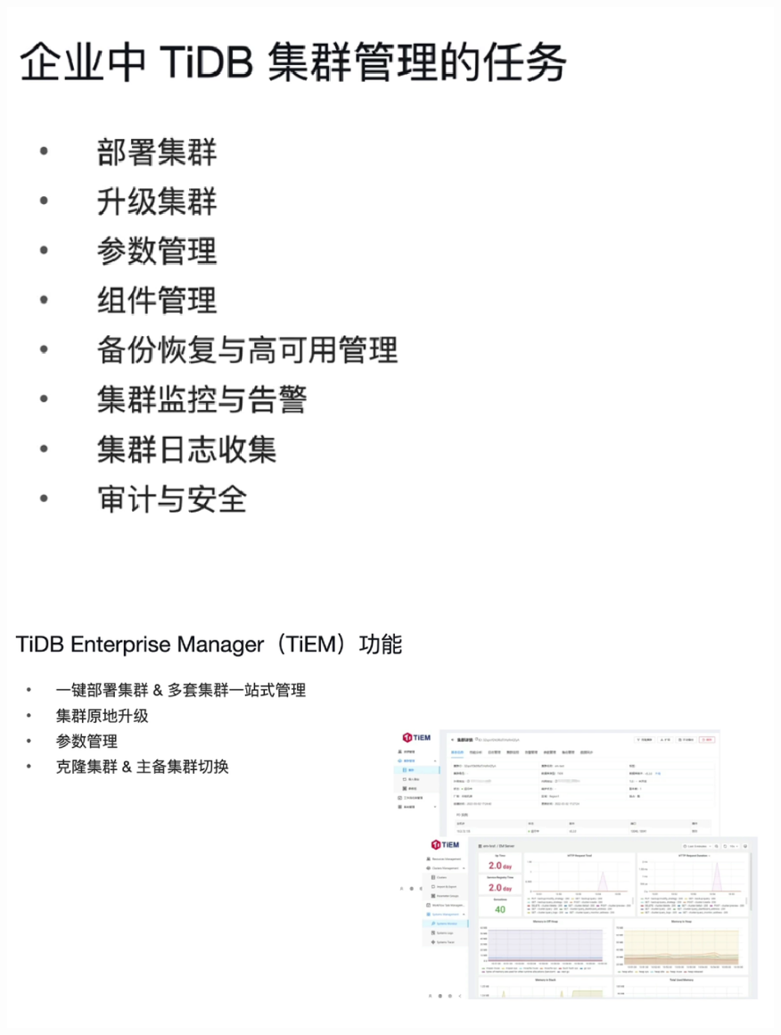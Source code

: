 ![image-20230425222048865](1-TiDB数据库核心和架构.assets/image-20230425222048865.png)

![image-20230425221708819](1-TiDB数据库核心和架构.assets/image-20230425221708819.png)
